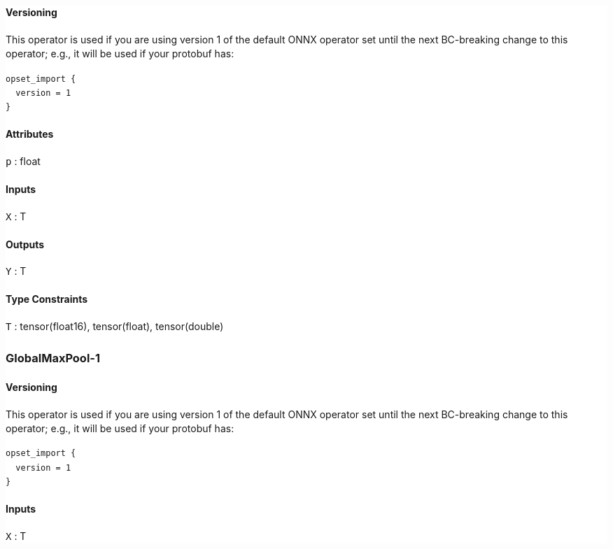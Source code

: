 #### Versioning

This operator is used if you are using version 1 of the default ONNX operator set until the next BC-breaking change to this operator; e.g., it will be used if your protobuf has:

~~~~
opset_import {
  version = 1
}
~~~~

#### Attributes

<dl>
<dt><tt>p</tt> : float</dt>
<dd></dd>
</dl>

#### Inputs

<dl>
<dt><tt>X</tt> : T</dt>
<dd></dd>
</dl>

#### Outputs

<dl>
<dt><tt>Y</tt> : T</dt>
<dd></dd>
</dl>

#### Type Constraints

<dl>
<dt><tt>T</tt> : tensor(float16), tensor(float), tensor(double)</dt>
<dd></dd>
</dl>

### <a name="GlobalMaxPool-1"></a>**GlobalMaxPool-1**</a>

#### Versioning

This operator is used if you are using version 1 of the default ONNX operator set until the next BC-breaking change to this operator; e.g., it will be used if your protobuf has:

~~~~
opset_import {
  version = 1
}
~~~~

#### Inputs

<dl>
<dt><tt>X</tt> : T</dt>
<dd></dd>
</dl>

